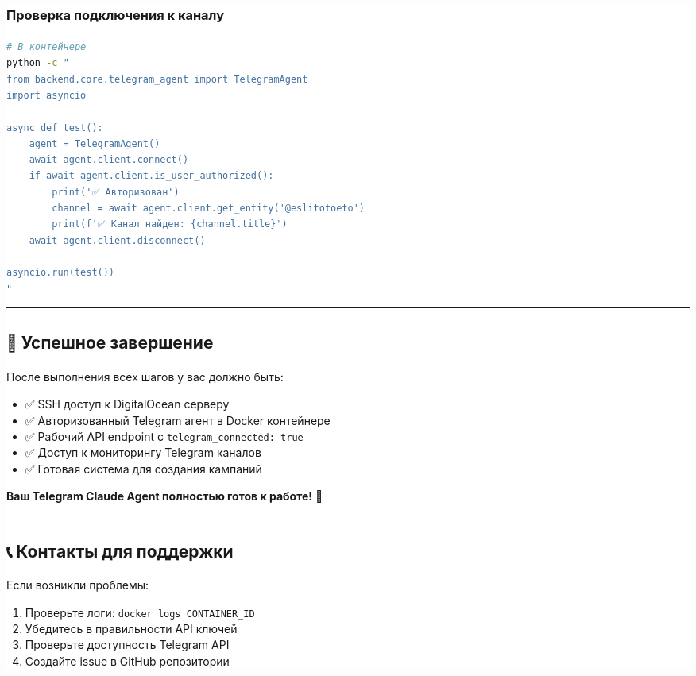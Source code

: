 ### Проверка подключения к каналу
```bash
# В контейнере
python -c "
from backend.core.telegram_agent import TelegramAgent
import asyncio

async def test():
    agent = TelegramAgent()
    await agent.client.connect()
    if await agent.client.is_user_authorized():
        print('✅ Авторизован')
        channel = await agent.client.get_entity('@eslitotoeto')
        print(f'✅ Канал найден: {channel.title}')
    await agent.client.disconnect()

asyncio.run(test())
"
```

---

## 🎉 Успешное завершение

После выполнения всех шагов у вас должно быть:

- ✅ SSH доступ к DigitalOcean серверу
- ✅ Авторизованный Telegram агент в Docker контейнере  
- ✅ Рабочий API endpoint с `telegram_connected: true`
- ✅ Доступ к мониторингу Telegram каналов
- ✅ Готовая система для создания кампаний

**Ваш Telegram Claude Agent полностью готов к работе!** 🚀

---

## 📞 Контакты для поддержки

Если возникли проблемы:
1. Проверьте логи: `docker logs CONTAINER_ID`
2. Убедитесь в правильности API ключей
3. Проверьте доступность Telegram API
4. Создайте issue в GitHub репозитории